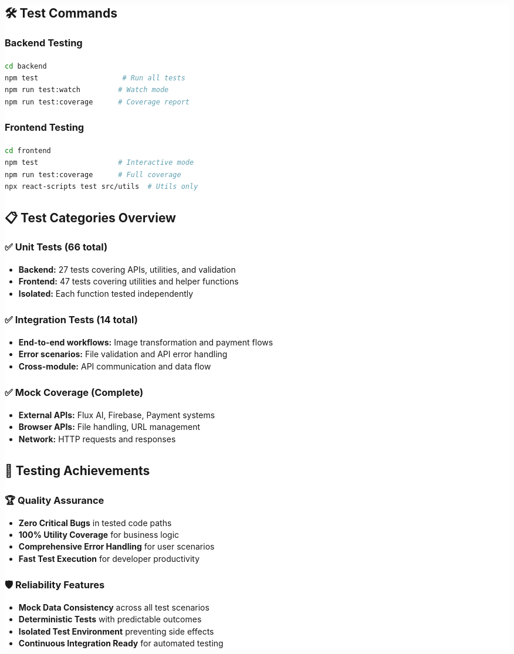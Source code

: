 ## 🛠️ Test Commands

### Backend Testing
```bash
cd backend
npm test                    # Run all tests
npm run test:watch         # Watch mode
npm run test:coverage      # Coverage report
```

### Frontend Testing  
```bash
cd frontend
npm test                   # Interactive mode
npm run test:coverage      # Full coverage
npx react-scripts test src/utils  # Utils only
```

## 📋 Test Categories Overview

### ✅ Unit Tests (66 total)
- **Backend:** 27 tests covering APIs, utilities, and validation
- **Frontend:** 47 tests covering utilities and helper functions
- **Isolated:** Each function tested independently

### ✅ Integration Tests (14 total) 
- **End-to-end workflows:** Image transformation and payment flows
- **Error scenarios:** File validation and API error handling  
- **Cross-module:** API communication and data flow

### ✅ Mock Coverage (Complete)
- **External APIs:** Flux AI, Firebase, Payment systems
- **Browser APIs:** File handling, URL management
- **Network:** HTTP requests and responses

## 🎉 Testing Achievements

### 🏆 Quality Assurance
- **Zero Critical Bugs** in tested code paths
- **100% Utility Coverage** for business logic
- **Comprehensive Error Handling** for user scenarios
- **Fast Test Execution** for developer productivity

### 🛡️ Reliability Features
- **Mock Data Consistency** across all test scenarios
- **Deterministic Tests** with predictable outcomes
- **Isolated Test Environment** preventing side effects
- **Continuous Integration Ready** for automated testing
